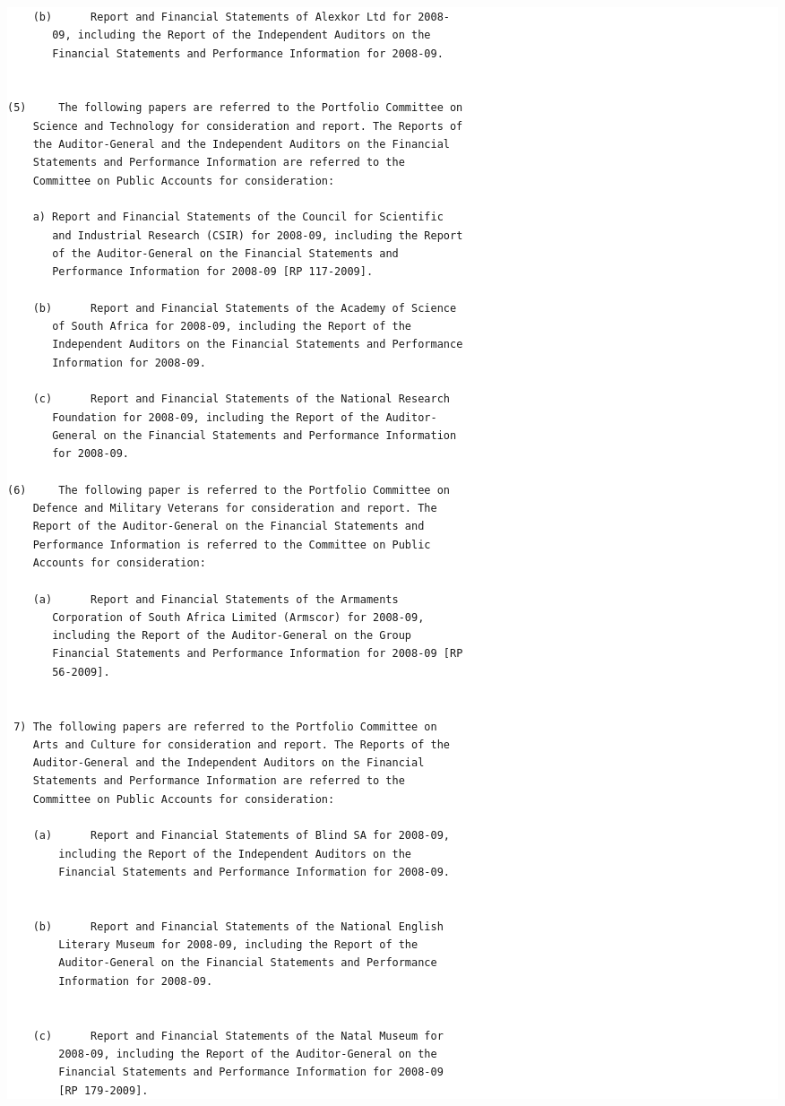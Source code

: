 
        (b)      Report and Financial Statements of Alexkor Ltd for 2008-
           09, including the Report of the Independent Auditors on the
           Financial Statements and Performance Information for 2008-09.


    (5)     The following papers are referred to the Portfolio Committee on
        Science and Technology for consideration and report. The Reports of
        the Auditor-General and the Independent Auditors on the Financial
        Statements and Performance Information are referred to the
        Committee on Public Accounts for consideration:

        a) Report and Financial Statements of the Council for Scientific
           and Industrial Research (CSIR) for 2008-09, including the Report
           of the Auditor-General on the Financial Statements and
           Performance Information for 2008-09 [RP 117-2009].

        (b)      Report and Financial Statements of the Academy of Science
           of South Africa for 2008-09, including the Report of the
           Independent Auditors on the Financial Statements and Performance
           Information for 2008-09.

        (c)      Report and Financial Statements of the National Research
           Foundation for 2008-09, including the Report of the Auditor-
           General on the Financial Statements and Performance Information
           for 2008-09.

    (6)     The following paper is referred to the Portfolio Committee on
        Defence and Military Veterans for consideration and report. The
        Report of the Auditor-General on the Financial Statements and
        Performance Information is referred to the Committee on Public
        Accounts for consideration:

        (a)      Report and Financial Statements of the Armaments
           Corporation of South Africa Limited (Armscor) for 2008-09,
           including the Report of the Auditor-General on the Group
           Financial Statements and Performance Information for 2008-09 [RP
           56-2009].


     7) The following papers are referred to the Portfolio Committee on
        Arts and Culture for consideration and report. The Reports of the
        Auditor-General and the Independent Auditors on the Financial
        Statements and Performance Information are referred to the
        Committee on Public Accounts for consideration:

        (a)      Report and Financial Statements of Blind SA for 2008-09,
            including the Report of the Independent Auditors on the
            Financial Statements and Performance Information for 2008-09.


        (b)      Report and Financial Statements of the National English
            Literary Museum for 2008-09, including the Report of the
            Auditor-General on the Financial Statements and Performance
            Information for 2008-09.


        (c)      Report and Financial Statements of the Natal Museum for
            2008-09, including the Report of the Auditor-General on the
            Financial Statements and Performance Information for 2008-09
            [RP 179-2009].
